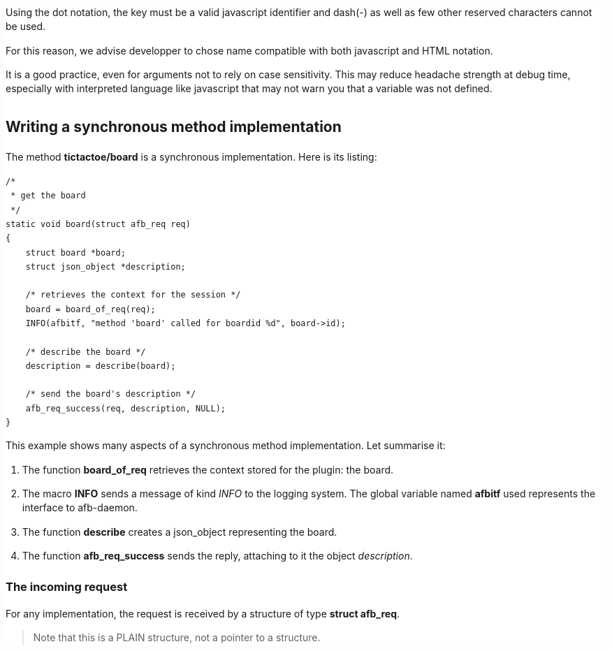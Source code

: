 Using the dot notation, the key must be a valid javascript
identifier and dash(-) as well as few other reserved characters cannot be used.

For this reason, we advise developper to chose name compatible with both javascript and HTML notation.

It is a good practice, even for arguments not to rely on case sensitivity.
This may reduce headache strength at debug time, especially with interpreted language like
javascript that may not warn you that a variable was not defined.

Writing a synchronous method implementation
-----------------------------------------

The method **tictactoe/board** is a synchronous implementation.
Here is its listing:

	/*
	 * get the board
	 */
	static void board(struct afb_req req)
	{
		struct board *board;
		struct json_object *description;

		/* retrieves the context for the session */
		board = board_of_req(req);
		INFO(afbitf, "method 'board' called for boardid %d", board->id);

		/* describe the board */
		description = describe(board);

		/* send the board's description */
		afb_req_success(req, description, NULL);
	}

This example shows many aspects of a synchronous
method implementation. Let summarise it:

1. The function **board_of_req** retrieves the context stored
for the plugin: the board.

2. The macro **INFO** sends a message of kind *INFO*
to the logging system. The global variable named **afbitf**
used represents the interface to afb-daemon.

3. The function **describe** creates a json_object representing
the board.

4. The function **afb_req_success** sends the reply, attaching to
it the object *description*.

### The incoming request

For any implementation, the request is received by a structure of type
**struct afb_req**.

> Note that this is a PLAIN structure, not a pointer to a structure.
